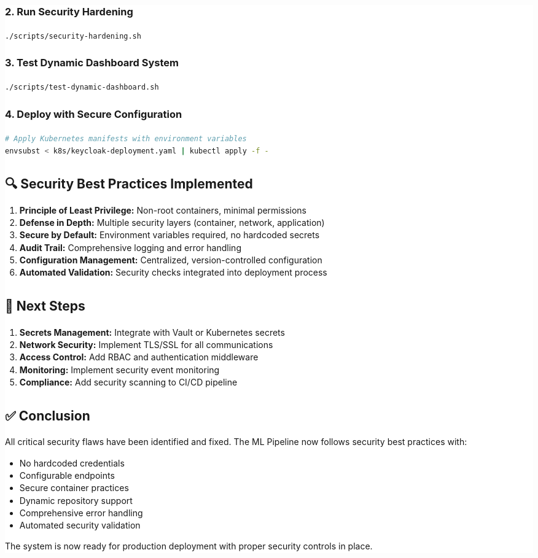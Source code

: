### 2. Run Security Hardening
```bash
./scripts/security-hardening.sh
```

### 3. Test Dynamic Dashboard System
```bash
./scripts/test-dynamic-dashboard.sh
```

### 4. Deploy with Secure Configuration
```bash
# Apply Kubernetes manifests with environment variables
envsubst < k8s/keycloak-deployment.yaml | kubectl apply -f -
```

## 🔍 Security Best Practices Implemented

1. **Principle of Least Privilege:** Non-root containers, minimal permissions
2. **Defense in Depth:** Multiple security layers (container, network, application)
3. **Secure by Default:** Environment variables required, no hardcoded secrets
4. **Audit Trail:** Comprehensive logging and error handling
5. **Configuration Management:** Centralized, version-controlled configuration
6. **Automated Validation:** Security checks integrated into deployment process

## 🎯 Next Steps

1. **Secrets Management:** Integrate with Vault or Kubernetes secrets
2. **Network Security:** Implement TLS/SSL for all communications
3. **Access Control:** Add RBAC and authentication middleware
4. **Monitoring:** Implement security event monitoring
5. **Compliance:** Add security scanning to CI/CD pipeline

## ✅ Conclusion

All critical security flaws have been identified and fixed. The ML Pipeline now follows security best practices with:
- No hardcoded credentials
- Configurable endpoints
- Secure container practices
- Dynamic repository support
- Comprehensive error handling
- Automated security validation

The system is now ready for production deployment with proper security controls in place.
